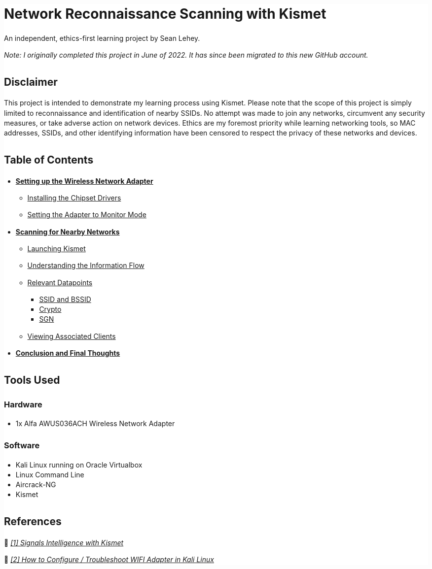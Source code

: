 # Network Reconnaissance Scanning with Kismet
An independent, ethics-first learning project by Sean Lehey.

*Note: I originally completed this project in June of 2022. It has since been migrated to this new GitHub account.*

## **Disclaimer**
This project is intended to demonstrate my learning process using Kismet. Please note that the scope of this project is simply limited to reconnaissance and identification of nearby SSIDs. No attempt was made to join any networks, circumvent any security measures, or take adverse action on network devices. Ethics are my foremost priority while learning networking tools, so MAC addresses, SSIDs, and other identifying information have been censored to respect the privacy of these networks and devices.

## Table of Contents

* **[Setting up the Wireless Network Adapter](#part-1-setting-up-the-wireless-network-adapter)**   

  * [Installing the Chipset Drivers](#installing-the-chipset-drivers)   
 
  * [Setting the Adapter to Monitor Mode](#setting-the-adapter-to-monitor-mode)   

* **[Scanning for Nearby Networks](#part-2-scanning-for-nearby-networks)**  
  * [Launching Kismet](#launching-kismet)   
  * [Understanding the Information Flow](#understanding-the-information-flow)   
  * [Relevant Datapoints](#relevant-datapoints)
    - [SSID and BSSID](#ssid-and-bssid)
    - [Crypto](#crypto)
    - [SGN](#sgn)
 
  * [Viewing Associated Clients](#viewing-associated-clients)   

* **[Conclusion and Final Thoughts](#part-3-conclusion-and-final-thoughts)**  

## **Tools Used**

### **Hardware**
- 1x Alfa AWUS036ACH Wireless Network Adapter

### **Software**
- Kali Linux running on Oracle Virtualbox    
- Linux Command Line
- Aircrack-NG  
- Kismet  


## **References**
&#128279; [*[1] Signals Intelligence with Kismet*](https://www.youtube.com/watch?v=Qs9xPmUqzHI)   

&#128279; [*[2] How to Configure / Troubleshoot WIFI Adapter in Kali Linux*](https://www.youtube.com/watch?v=aXagM9G_nFE)

